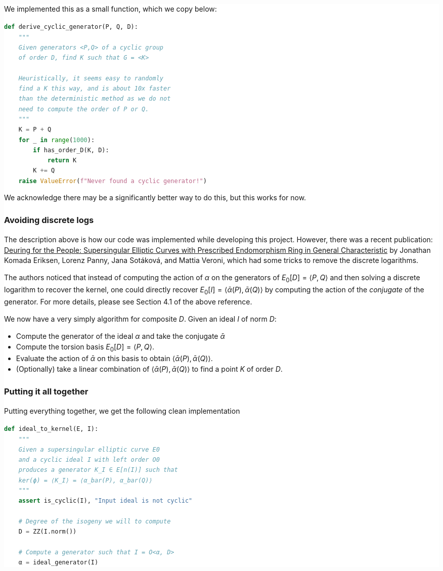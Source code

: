 We implemented this as a small function, which we copy below:

```python
def derive_cyclic_generator(P, Q, D):
    """
    Given generators <P,Q> of a cyclic group
    of order D, find K such that G = <K>
    
    Heuristically, it seems easy to randomly
    find a K this way, and is about 10x faster
    than the deterministic method as we do not
    need to compute the order of P or Q.
    """
    K = P + Q
    for _ in range(1000):
        if has_order_D(K, D):
            return K
        K += Q
    raise ValueError(f"Never found a cyclic generator!")
```

We acknowledge there may be a significantly better way to do this, but this works for now.

### Avoiding discrete logs

The description above is how our code was implemented while developing this project. However, there was a recent publication:
[Deuring for the People: Supersingular Elliptic Curves with Prescribed Endomorphism Ring in General Characteristic](https://ia.cr/2023/106) 
by Jonathan Komada Eriksen, Lorenz Panny, Jana Sotáková, and Mattia Veroni, which had some tricks to remove the discrete logarithms.

The authors noticed that instead of computing the action of $\alpha$ on the generators of $E_0[D] = \langle P, Q \rangle$
and then solving a discrete logarithm to recover the kernel, one could directly recover 
$E_0[I] = \langle \bar\alpha(P), \bar\alpha(Q) \rangle$
by computing the action of the *conjugate* of the generator.
For more details, please see Section 4.1 of the above reference.

We now have a very simply algorithm for composite $D$. Given an ideal $I$ of norm $D$:

- Compute the generator of the ideal $\alpha$ and take the conjugate $\bar\alpha$
- Compute the torsion basis $E_0[D] = \langle P, Q \rangle$.
- Evaluate the action of $\bar\alpha$ on this basis to obtain $\langle \bar\alpha(P), \bar\alpha(Q) \rangle$.
- (Optionally) take a linear combination of $\langle \bar\alpha(P), \bar\alpha(Q) \rangle$ to find a point $K$ of order $D$.

### Putting it all together

Putting everything together, we get the following clean implementation

```py
def ideal_to_kernel(E, I):
    """
    Given a supersingular elliptic curve E0
    and a cyclic ideal I with left order O0 
    produces a generator K_I ∈ E[n(I)] such that
    ker(ϕ) = ⟨K_I⟩ = ⟨α_bar(P), α_bar(Q)⟩
    """
    assert is_cyclic(I), "Input ideal is not cyclic"

    # Degree of the isogeny we will to compute
    D = ZZ(I.norm())

    # Compute a generator such that I = O<α, D>
    α = ideal_generator(I)
```